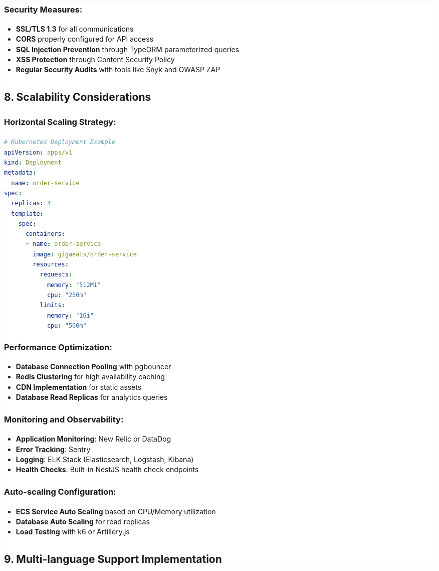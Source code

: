 ### **Security Measures:**
- **SSL/TLS 1.3** for all communications
- **CORS** properly configured for API access
- **SQL Injection Prevention** through TypeORM parameterized queries
- **XSS Protection** through Content Security Policy
- **Regular Security Audits** with tools like Snyk and OWASP ZAP

## 8. Scalability Considerations

### **Horizontal Scaling Strategy:**
```yaml
# Kubernetes Deployment Example
apiVersion: apps/v1
kind: Deployment
metadata:
  name: order-service
spec:
  replicas: 3
  template:
    spec:
      containers:
      - name: order-service
        image: gigaeats/order-service
        resources:
          requests:
            memory: "512Mi"
            cpu: "250m"
          limits:
            memory: "1Gi"
            cpu: "500m"
```

### **Performance Optimization:**
- **Database Connection Pooling** with pgbouncer
- **Redis Clustering** for high availability caching
- **CDN Implementation** for static assets
- **Database Read Replicas** for analytics queries

### **Monitoring and Observability:**
- **Application Monitoring**: New Relic or DataDog
- **Error Tracking**: Sentry
- **Logging**: ELK Stack (Elasticsearch, Logstash, Kibana)
- **Health Checks**: Built-in NestJS health check endpoints

### **Auto-scaling Configuration:**
- **ECS Service Auto Scaling** based on CPU/Memory utilization
- **Database Auto Scaling** for read replicas
- **Load Testing** with k6 or Artillery.js

## 9. Multi-language Support Implementation
